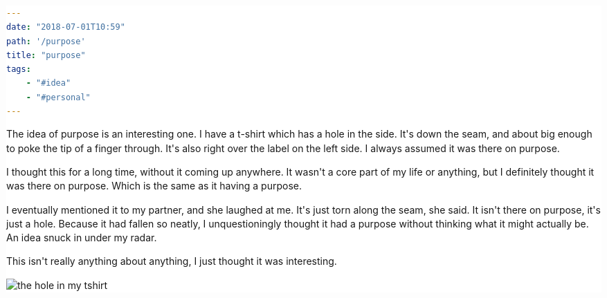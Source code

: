 ```yaml
---
date: "2018-07-01T10:59"
path: '/purpose'
title: "purpose"
tags: 
    - "#idea"
    - "#personal"
---
```


The idea of purpose is an interesting one. I have a t-shirt which has a hole in the side. It's down the seam, and about big enough to poke the tip of a finger through. It's also right over the label on the left side. I always assumed it was there on purpose.

I thought this for a long time, without it coming up anywhere. It wasn't a core part of my life or anything, but I definitely thought it was there on purpose. Which is the same as it having a purpose.

I eventually mentioned it to my partner, and she laughed at me. It's just torn along the seam, she said. It isn't there on purpose, it's just a hole. Because it had fallen so neatly, I unquestioningly thought it had a purpose without thinking what it might actually be. An idea snuck in under my radar.

This isn't really anything about anything, I just thought it was interesting.

<img style="width: 100%;" src="/tshirt-hole/the-hole.png" alt="the hole in my tshirt" />
